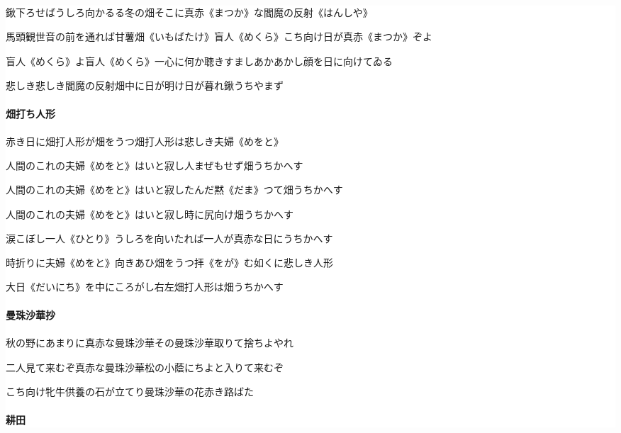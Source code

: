 

鍬下ろせばうしろ向かるる冬の畑そこに真赤《まつか》な閻魔の反射《はんしや》



馬頭観世音の前を通れば甘薯畑《いもばたけ》盲人《めくら》こち向け日が真赤《まつか》ぞよ



盲人《めくら》よ盲人《めくら》一心に何か聴きすましあかあかし顔を日に向けてゐる



悲しき悲しき閻魔の反射畑中に日が明け日が暮れ鍬うちやまず





#### 畑打ち人形




赤き日に畑打人形が畑をうつ畑打人形は悲しき夫婦《めをと》



人間のこれの夫婦《めをと》はいと寂し人まぜもせず畑うちかへす



人間のこれの夫婦《めをと》はいと寂したんだ黙《だま》つて畑うちかへす



人間のこれの夫婦《めをと》はいと寂し時に尻向け畑うちかへす



涙こぼし一人《ひとり》うしろを向いたれば一人が真赤な日にうちかへす



時折りに夫婦《めをと》向きあひ畑をうつ拝《をが》む如くに悲しき人形



大日《だいにち》を中にころがし右左畑打人形は畑うちかへす





#### 曼珠沙華抄




秋の野にあまりに真赤な曼珠沙華その曼珠沙華取りて捨ちよやれ



二人見て来むぞ真赤な曼珠沙華松の小蔭にちよと入りて来むぞ



こち向け牝牛供養の石が立てり曼珠沙華の花赤き路ばた





#### 耕田
